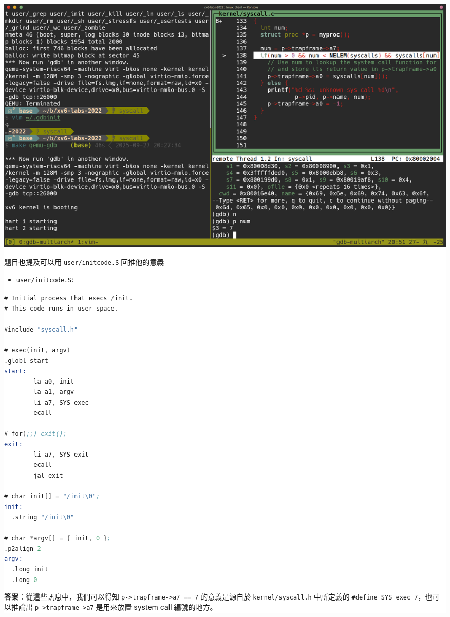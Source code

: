 ![a7.png](a7.png)

題目也提及可以用 `user/initcode.S` 回推他的意義
* `user/initcode.S`:
```asm
# Initial process that execs /init.
# This code runs in user space.

#include "syscall.h"

# exec(init, argv)
.globl start
start:
        la a0, init
        la a1, argv
        li a7, SYS_exec
        ecall

# for(;;) exit();
exit:
        li a7, SYS_exit
        ecall
        jal exit

# char init[] = "/init\0";
init:
  .string "/init\0"

# char *argv[] = { init, 0 };
.p2align 2
argv:
  .long init
  .long 0
```
**答案**：從這些訊息中，我們可以得知 `p->trapframe->a7 == 7` 的意義是源自於 `kernel/syscall.h` 中所定義的 `#define SYS_exec 7`，也可以推論出 `p->trapframe->a7` 是用來放置 system call 編號的地方。
